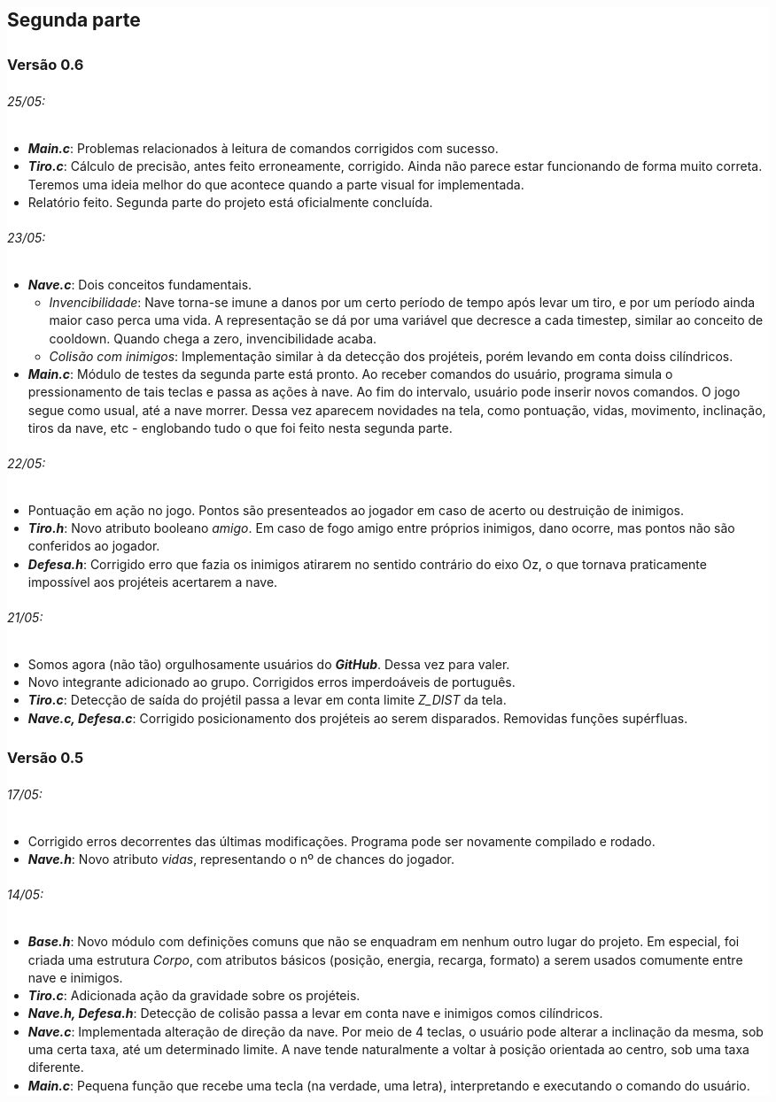 Segunda parte
-------------

### Versão 0.6

###### 25/05:
  - ***Main.c***: Problemas relacionados à leitura de comandos corrigidos com sucesso.
  - ***Tiro.c***: Cálculo de precisão, antes feito erroneamente, corrigido. Ainda não parece estar funcionando de forma muito correta. Teremos uma ideia melhor do que acontece quando a parte visual for implementada.
  - Relatório feito. Segunda parte do projeto está oficialmente concluída.

###### 23/05:
  - ***Nave.c***: Dois conceitos fundamentais.
    - *Invencibilidade*: Nave torna-se imune a danos por um certo período de tempo após levar um tiro, e por um período ainda maior caso perca uma vida. A representação se dá por uma variável que decresce a cada timestep, similar ao conceito de cooldown. Quando chega a zero, invencibilidade acaba.
    - *Colisão com inimigos*: Implementação similar à da detecção dos projéteis, porém levando em conta doiss cilíndricos. 
  - ***Main.c***: Módulo de testes da segunda parte está pronto. Ao receber comandos do usuário, programa simula o pressionamento de tais teclas e passa as ações à nave. Ao fim do intervalo, usuário pode inserir novos comandos. O jogo segue como usual, até a nave morrer. Dessa vez aparecem novidades na tela, como pontuação, vidas, movimento, inclinação, tiros da nave, etc - englobando tudo o que foi feito nesta segunda parte.

###### 22/05:
  - Pontuação em ação no jogo. Pontos são presenteados ao jogador em caso de acerto ou destruição de inimigos. 
  - ***Tiro.h***: Novo atributo booleano *amigo*. Em caso de fogo amigo entre próprios inimigos, dano ocorre, mas pontos não são conferidos ao jogador.
  - ***Defesa.h***: Corrigido erro que fazia os inimigos atirarem no sentido contrário do eixo Oz, o que tornava praticamente impossível aos projéteis acertarem a nave.

###### 21/05:
  - Somos agora (não tão) orgulhosamente usuários do ***GitHub***. Dessa vez para valer.
  - Novo integrante adicionado ao grupo. Corrigidos erros imperdoáveis de português.
  - ***Tiro.c***: Detecção de saída do projétil passa a levar em conta limite *Z_DIST* da tela.
  - ***Nave.c, Defesa.c***: Corrigido posicionamento dos projéteis ao serem disparados. Removidas funções supérfluas.

### Versão 0.5

###### 17/05: 
  - Corrigido erros decorrentes das últimas modificações. Programa pode ser novamente compilado e rodado.
  - ***Nave.h***: Novo atributo *vidas*, representando o nº de chances do jogador.

###### 14/05:
  - ***Base.h***: Novo módulo com definições comuns que não se enquadram em nenhum outro lugar do projeto. Em especial, foi criada uma estrutura *Corpo*, com atributos básicos (posição, energia, recarga, formato) a serem usados comumente entre nave e inimigos.
  - ***Tiro.c***: Adicionada ação da gravidade sobre os projéteis.
  - ***Nave.h, Defesa.h***: Detecção de colisão passa a levar em conta nave e inimigos comos cilíndricos.
  - ***Nave.c***: Implementada alteração de direção da nave. Por meio de 4 teclas, o usuário pode alterar a inclinação da mesma, sob uma certa taxa, até um determinado limite. A nave tende naturalmente a voltar à posição orientada ao centro, sob uma taxa diferente.
  - ***Main.c***: Pequena função que recebe uma tecla (na verdade, uma letra), interpretando e executando o comando do usuário.
